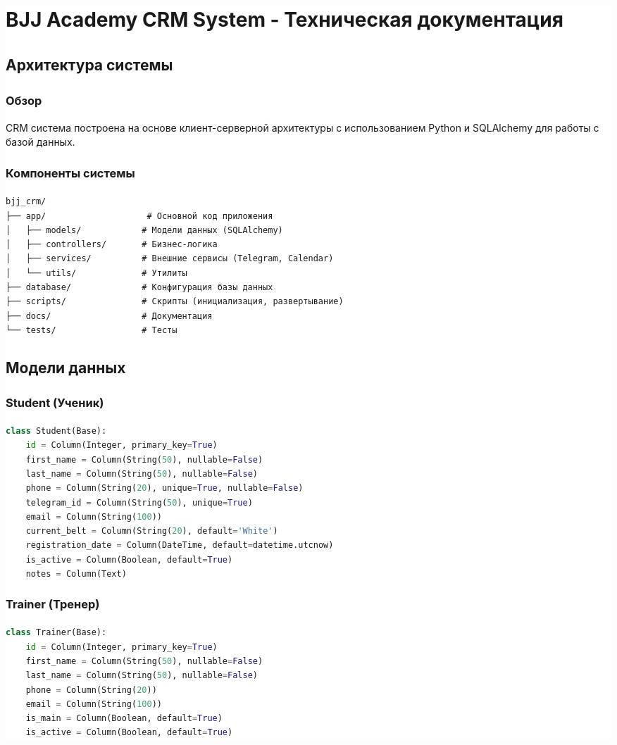 # BJJ Academy CRM System - Техническая документация

## Архитектура системы

### Обзор

CRM система построена на основе клиент-серверной архитектуры с использованием Python и SQLAlchemy для работы с базой данных.

### Компоненты системы

```
bjj_crm/
├── app/                    # Основной код приложения
│   ├── models/            # Модели данных (SQLAlchemy)
│   ├── controllers/       # Бизнес-логика
│   ├── services/          # Внешние сервисы (Telegram, Calendar)
│   └── utils/             # Утилиты
├── database/              # Конфигурация базы данных
├── scripts/               # Скрипты (инициализация, развертывание)
├── docs/                  # Документация
└── tests/                 # Тесты
```

## Модели данных

### Student (Ученик)
```python
class Student(Base):
    id = Column(Integer, primary_key=True)
    first_name = Column(String(50), nullable=False)
    last_name = Column(String(50), nullable=False)
    phone = Column(String(20), unique=True, nullable=False)
    telegram_id = Column(String(50), unique=True)
    email = Column(String(100))
    current_belt = Column(String(20), default='White')
    registration_date = Column(DateTime, default=datetime.utcnow)
    is_active = Column(Boolean, default=True)
    notes = Column(Text)
```

### Trainer (Тренер)
```python
class Trainer(Base):
    id = Column(Integer, primary_key=True)
    first_name = Column(String(50), nullable=False)
    last_name = Column(String(50), nullable=False)
    phone = Column(String(20))
    email = Column(String(100))
    is_main = Column(Boolean, default=True)
    is_active = Column(Boolean, default=True)
```
